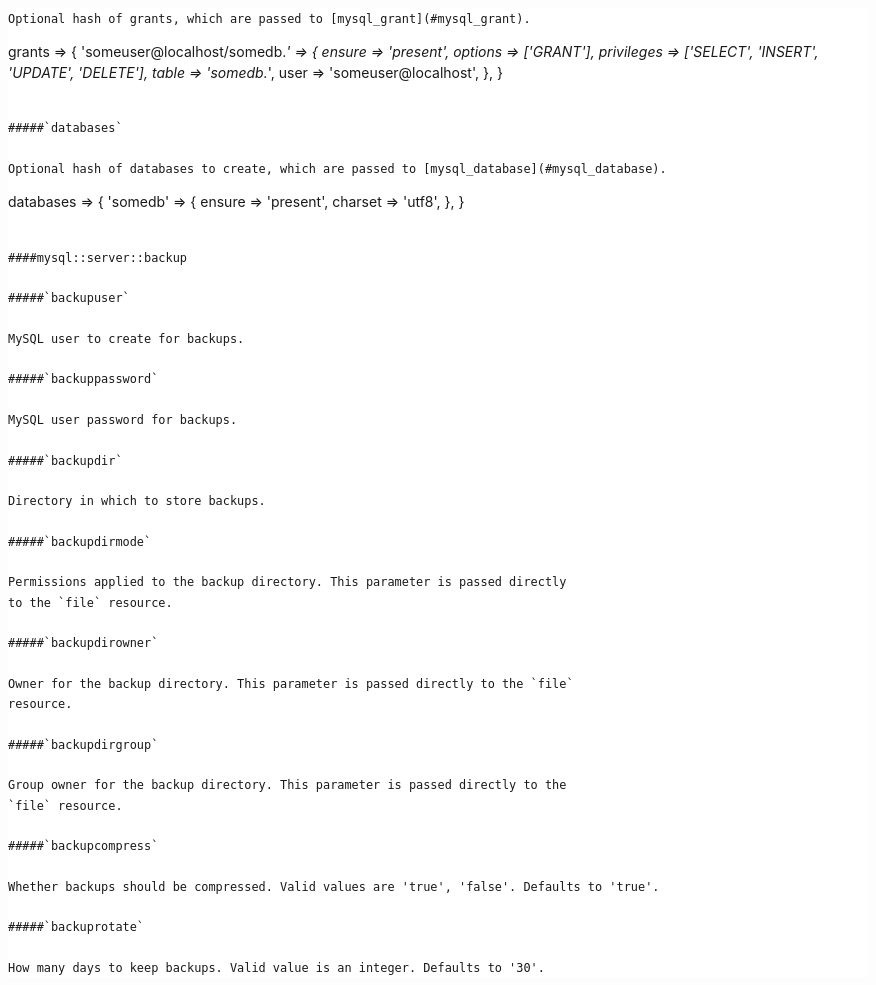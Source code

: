 ~~~
Optional hash of grants, which are passed to [mysql_grant](#mysql_grant). 

~~~
grants => {
  'someuser@localhost/somedb.*' => {
    ensure     => 'present',
    options    => ['GRANT'],
    privileges => ['SELECT', 'INSERT', 'UPDATE', 'DELETE'],
    table      => 'somedb.*',
    user       => 'someuser@localhost',
  },
}
~~~

#####`databases`

Optional hash of databases to create, which are passed to [mysql_database](#mysql_database).

~~~
databases   => {
  'somedb'  => {
    ensure  => 'present',
    charset => 'utf8',
  },
}
~~~

####mysql::server::backup

#####`backupuser`

MySQL user to create for backups.

#####`backuppassword`

MySQL user password for backups.

#####`backupdir`

Directory in which to store backups.

#####`backupdirmode`

Permissions applied to the backup directory. This parameter is passed directly
to the `file` resource.

#####`backupdirowner`

Owner for the backup directory. This parameter is passed directly to the `file`
resource.

#####`backupdirgroup`

Group owner for the backup directory. This parameter is passed directly to the
`file` resource.

#####`backupcompress`

Whether backups should be compressed. Valid values are 'true', 'false'. Defaults to 'true'.

#####`backuprotate`

How many days to keep backups. Valid value is an integer. Defaults to '30'.

~~~